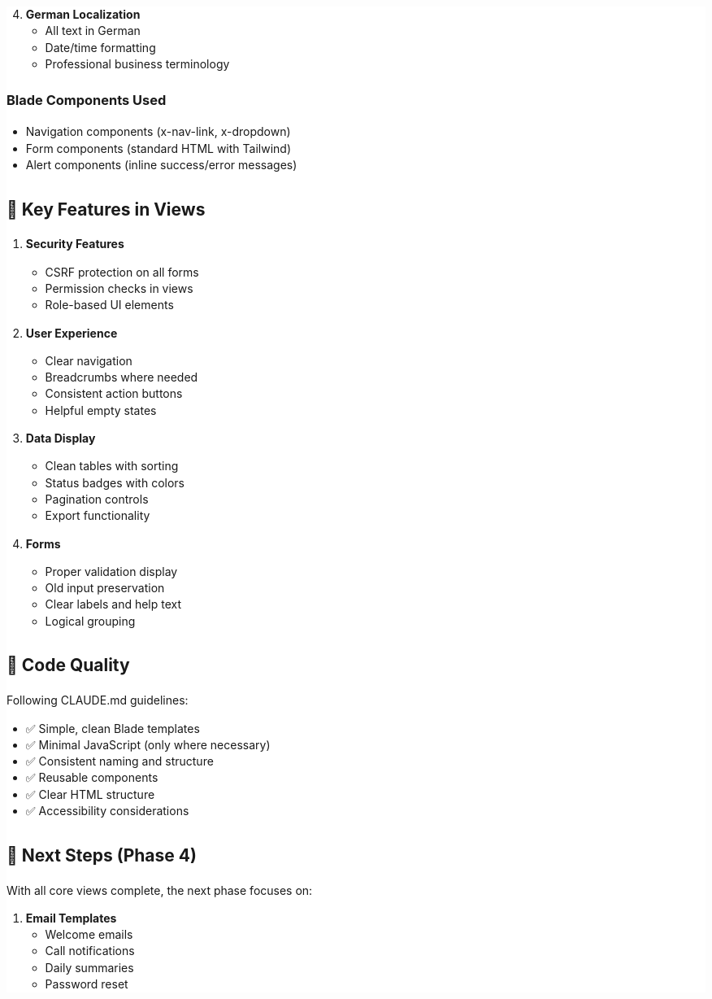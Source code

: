 4. **German Localization**
   - All text in German
   - Date/time formatting
   - Professional business terminology

### Blade Components Used
- Navigation components (x-nav-link, x-dropdown)
- Form components (standard HTML with Tailwind)
- Alert components (inline success/error messages)

## 🔧 Key Features in Views

1. **Security Features**
   - CSRF protection on all forms
   - Permission checks in views
   - Role-based UI elements

2. **User Experience**
   - Clear navigation
   - Breadcrumbs where needed
   - Consistent action buttons
   - Helpful empty states

3. **Data Display**
   - Clean tables with sorting
   - Status badges with colors
   - Pagination controls
   - Export functionality

4. **Forms**
   - Proper validation display
   - Old input preservation
   - Clear labels and help text
   - Logical grouping

## 📝 Code Quality

Following CLAUDE.md guidelines:
- ✅ Simple, clean Blade templates
- ✅ Minimal JavaScript (only where necessary)
- ✅ Consistent naming and structure
- ✅ Reusable components
- ✅ Clear HTML structure
- ✅ Accessibility considerations

## 🚀 Next Steps (Phase 4)

With all core views complete, the next phase focuses on:

1. **Email Templates**
   - Welcome emails
   - Call notifications
   - Daily summaries
   - Password reset
